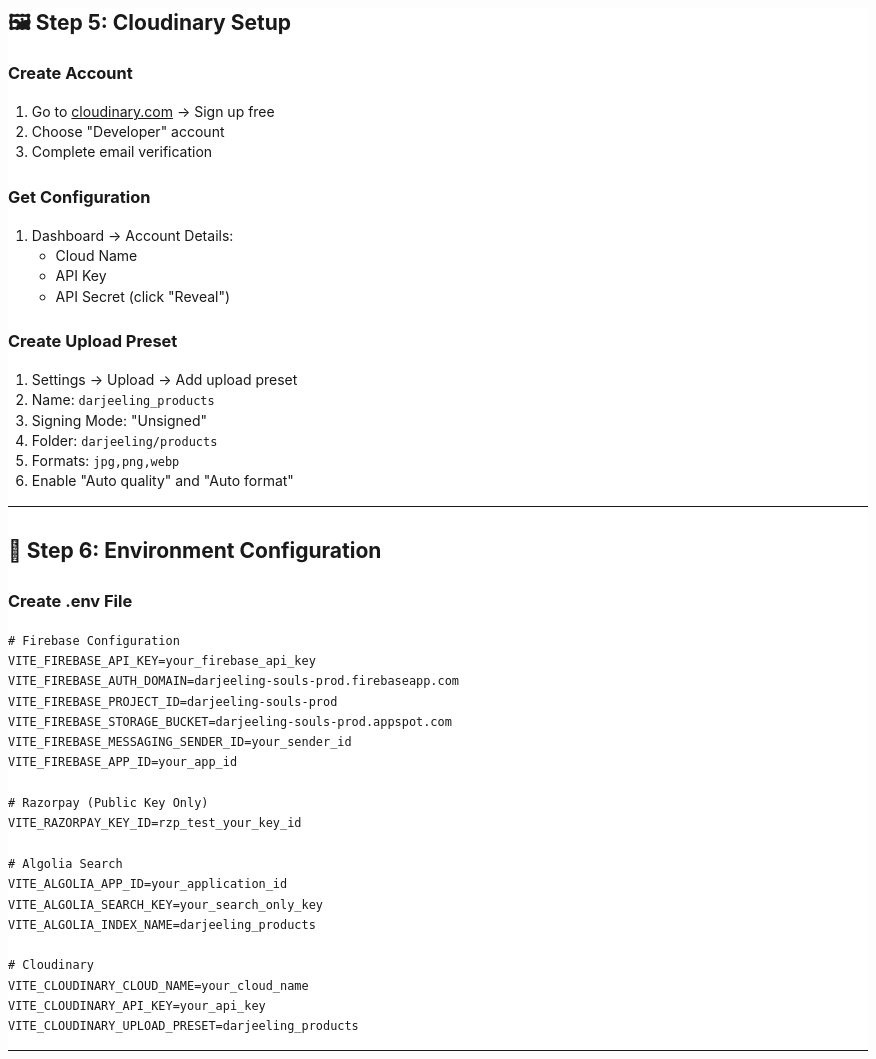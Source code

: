 
## 🖼️ **Step 5: Cloudinary Setup**

### **Create Account**
1. Go to [cloudinary.com](https://cloudinary.com) → Sign up free
2. Choose "Developer" account
3. Complete email verification

### **Get Configuration**
1. Dashboard → Account Details:
   - Cloud Name
   - API Key
   - API Secret (click "Reveal")

### **Create Upload Preset**
1. Settings → Upload → Add upload preset
2. Name: `darjeeling_products`
3. Signing Mode: "Unsigned"
4. Folder: `darjeeling/products`
5. Formats: `jpg,png,webp`
6. Enable "Auto quality" and "Auto format"

---

## 🔧 **Step 6: Environment Configuration**

### **Create .env File**
```env
# Firebase Configuration
VITE_FIREBASE_API_KEY=your_firebase_api_key
VITE_FIREBASE_AUTH_DOMAIN=darjeeling-souls-prod.firebaseapp.com
VITE_FIREBASE_PROJECT_ID=darjeeling-souls-prod
VITE_FIREBASE_STORAGE_BUCKET=darjeeling-souls-prod.appspot.com
VITE_FIREBASE_MESSAGING_SENDER_ID=your_sender_id
VITE_FIREBASE_APP_ID=your_app_id

# Razorpay (Public Key Only)
VITE_RAZORPAY_KEY_ID=rzp_test_your_key_id

# Algolia Search
VITE_ALGOLIA_APP_ID=your_application_id
VITE_ALGOLIA_SEARCH_KEY=your_search_only_key
VITE_ALGOLIA_INDEX_NAME=darjeeling_products

# Cloudinary
VITE_CLOUDINARY_CLOUD_NAME=your_cloud_name
VITE_CLOUDINARY_API_KEY=your_api_key
VITE_CLOUDINARY_UPLOAD_PRESET=darjeeling_products
```

---